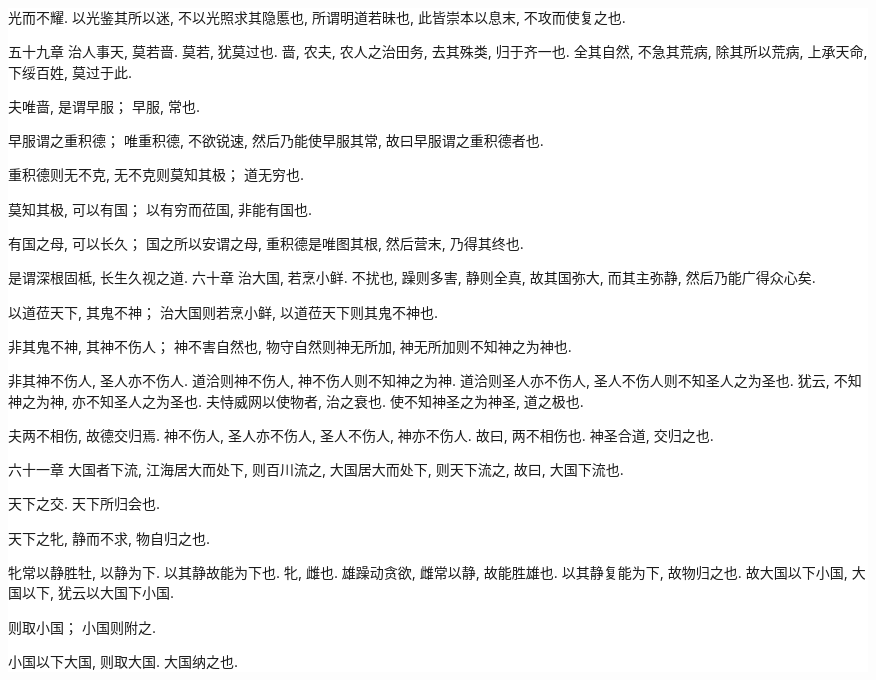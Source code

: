 光而不耀.
以光鉴其所以迷, 不以光照求其隐慝也, 所谓明道若昧也, 此皆崇本以息末, 不攻而使复之也.

五十九章
治人事天, 莫若啬.
莫若, 犹莫过也. 啬, 农夫, 农人之治田务, 去其殊类, 归于齐一也. 全其自然, 不急其荒病, 除其所以荒病, 上承天命, 下绥百姓, 莫过于此.

夫唯啬, 是谓早服；
早服, 常也.

早服谓之重积德；
唯重积德, 不欲锐速, 然后乃能使早服其常, 故曰早服谓之重积德者也.

重积德则无不克, 无不克则莫知其极；
道无穷也.

莫知其极, 可以有国；
以有穷而莅国, 非能有国也.

有国之母, 可以长久；
国之所以安谓之母, 重积德是唯图其根, 然后营末, 乃得其终也.

是谓深根固柢, 长生久视之道.
六十章
治大国, 若烹小鲜.
不扰也, 躁则多害, 静则全真, 故其国弥大, 而其主弥静, 然后乃能广得众心矣.

以道莅天下, 其鬼不神；
治大国则若烹小鲜, 以道莅天下则其鬼不神也.

非其鬼不神, 其神不伤人；
神不害自然也, 物守自然则神无所加, 神无所加则不知神之为神也.

非其神不伤人, 圣人亦不伤人.
道洽则神不伤人, 神不伤人则不知神之为神. 道洽则圣人亦不伤人, 圣人不伤人则不知圣人之为圣也. 犹云, 不知神之为神, 亦不知圣人之为圣也. 夫恃威网以使物者, 治之衰也. 使不知神圣之为神圣, 道之极也.

夫两不相伤, 故德交归焉.
神不伤人, 圣人亦不伤人, 圣人不伤人, 神亦不伤人. 故曰, 两不相伤也. 神圣合道, 交归之也.

六十一章
大国者下流,
江海居大而处下, 则百川流之, 大国居大而处下, 则天下流之, 故曰, 大国下流也.

天下之交.
天下所归会也.

天下之牝,
静而不求, 物自归之也.

牝常以静胜牡, 以静为下.
以其静故能为下也. 牝, 雌也. 雄躁动贪欲, 雌常以静, 故能胜雄也. 以其静复能为下, 故物归之也. 故大国以下小国, 大国以下, 犹云以大国下小国.

则取小国；
小国则附之.

小国以下大国, 则取大国.
大国纳之也.
